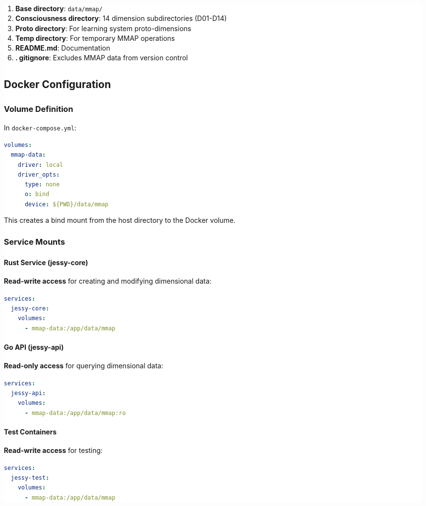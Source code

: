1. **Base directory**: `data/mmap/`
2. **Consciousness directory**: 14 dimension subdirectories (D01-D14)
3. **Proto directory**: For learning system proto-dimensions
4. **Temp directory**: For temporary MMAP operations
5. **README.md**: Documentation
6. **. gitignore**: Excludes MMAP data from version control

## Docker Configuration

### Volume Definition

In `docker-compose.yml`:

```yaml
volumes:
  mmap-data:
    driver: local
    driver_opts:
      type: none
      o: bind
      device: ${PWD}/data/mmap
```

This creates a bind mount from the host directory to the Docker volume.

### Service Mounts

#### Rust Service (jessy-core)

**Read-write access** for creating and modifying dimensional data:

```yaml
services:
  jessy-core:
    volumes:
      - mmap-data:/app/data/mmap
```

#### Go API (jessy-api)

**Read-only access** for querying dimensional data:

```yaml
services:
  jessy-api:
    volumes:
      - mmap-data:/app/data/mmap:ro
```

#### Test Containers

**Read-write access** for testing:

```yaml
services:
  jessy-test:
    volumes:
      - mmap-data:/app/data/mmap
```
